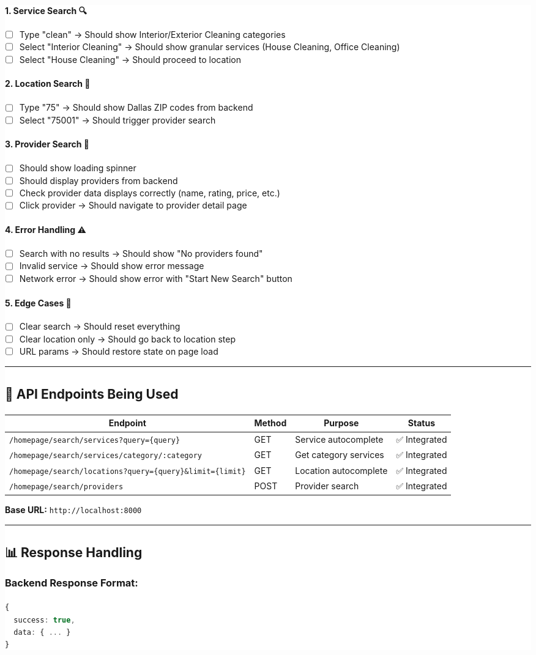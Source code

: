 #### **1. Service Search** 🔍
- [ ] Type "clean" → Should show Interior/Exterior Cleaning categories
- [ ] Select "Interior Cleaning" → Should show granular services (House Cleaning, Office Cleaning)
- [ ] Select "House Cleaning" → Should proceed to location

#### **2. Location Search** 📍
- [ ] Type "75" → Should show Dallas ZIP codes from backend
- [ ] Select "75001" → Should trigger provider search

#### **3. Provider Search** 👷
- [ ] Should show loading spinner
- [ ] Should display providers from backend
- [ ] Check provider data displays correctly (name, rating, price, etc.)
- [ ] Click provider → Should navigate to provider detail page

#### **4. Error Handling** ⚠️
- [ ] Search with no results → Should show "No providers found"
- [ ] Invalid service → Should show error message
- [ ] Network error → Should show error with "Start New Search" button

#### **5. Edge Cases** 🔬
- [ ] Clear search → Should reset everything
- [ ] Clear location only → Should go back to location step
- [ ] URL params → Should restore state on page load

---

## 🚀 API Endpoints Being Used

| Endpoint | Method | Purpose | Status |
|----------|--------|---------|--------|
| `/homepage/search/services?query={query}` | GET | Service autocomplete | ✅ Integrated |
| `/homepage/search/services/category/:category` | GET | Get category services | ✅ Integrated |
| `/homepage/search/locations?query={query}&limit={limit}` | GET | Location autocomplete | ✅ Integrated |
| `/homepage/search/providers` | POST | Provider search | ✅ Integrated |

**Base URL:** `http://localhost:8000`

---

## 📊 Response Handling

### **Backend Response Format:**
```typescript
{
  success: true,
  data: { ... }
}
```
